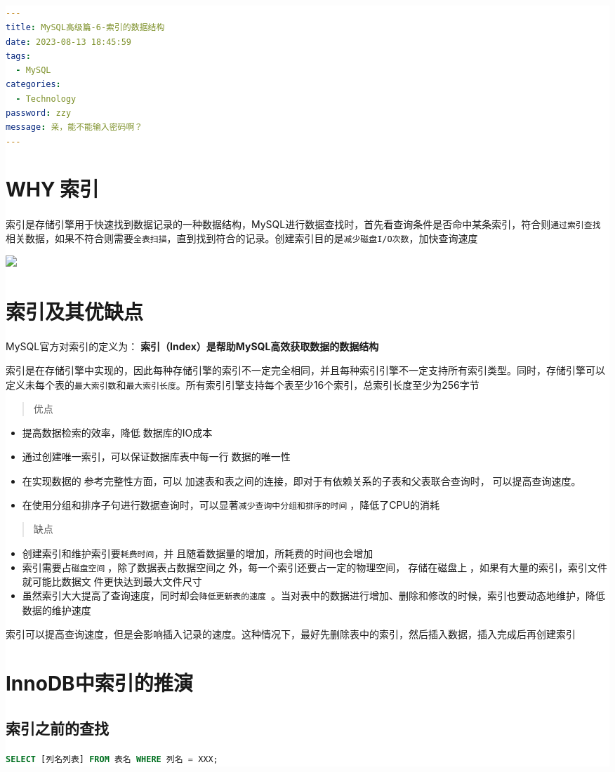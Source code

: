 ```yaml
---
title: MySQL高级篇-6-索引的数据结构
date: 2023-08-13 18:45:59
tags: 
  - MySQL
categories: 
  - Technology
password: zzy   
message: 亲，能不能输入密码啊？
---
```


# WHY 索引

索引是存储引擎用于快速找到数据记录的一种数据结构，MySQL进行数据查找时，首先看查询条件是否命中某条索引，符合则`通过索引查找`相关数据，如果不符合则需要`全表扫描`，直到找到符合的记录。创建索引目的是`减少磁盘I/O次数`，加快查询速度

![](https://cyan-images.oss-cn-shanghai.aliyuncs.com/images/03-mysql-20230507-54.jpg)

# 索引及其优缺点

 MySQL官方对索引的定义为： **索引（Index）是帮助MySQL高效获取数据的数据结构**

索引是在存储引擎中实现的，因此每种存储引擎的索引不一定完全相同，并且每种索引引擎不一定支持所有索引类型。同时，存储引擎可以定义未每个表的`最大索引数`和`最大索引长度`。所有索引引擎支持每个表至少16个索引，总索引长度至少为256字节

> 优点

*  提高数据检索的效率，降低 数据库的IO成本 
*  通过创建唯一索引，可以保证数据库表中每一行 数据的唯一性 

*  在实现数据的 参考完整性方面，可以 加速表和表之间的连接，即对于有依赖关系的子表和父表联合查询时， 可以提高查询速度。  

*  在使用分组和排序子句进行数据查询时，可以显著`减少查询中分组和排序的时间` ，降低了CPU的消耗 

> 缺点

* 创建索引和维护索引要`耗费时间`，并 且随着数据量的增加，所耗费的时间也会增加
* 索引需要占`磁盘空间` ，除了数据表占数据空间之 外，每一个索引还要占一定的物理空间， 存储在磁盘上 ，如果有大量的索引，索引文件就可能比数据文 件更快达到最大文件尺寸
* 虽然索引大大提高了查询速度，同时却会`降低更新表的速度 `。当对表中的数据进行增加、删除和修改的时候，索引也要动态地维护，降低数据的维护速度 

索引可以提高查询速度，但是会影响插入记录的速度。这种情况下，最好先删除表中的索引，然后插入数据，插入完成后再创建索引

# InnoDB中索引的推演

## 索引之前的查找

```sql
SELECT [列名列表] FROM 表名 WHERE 列名 = XXX;
```
